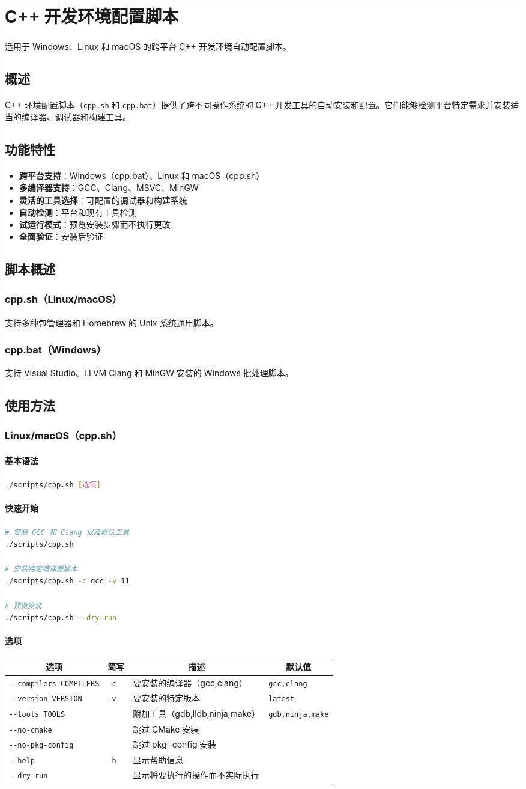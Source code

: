 # C++ 开发环境配置脚本

适用于 Windows、Linux 和 macOS 的跨平台 C++ 开发环境自动配置脚本。

## 概述

C++ 环境配置脚本（`cpp.sh` 和 `cpp.bat`）提供了跨不同操作系统的 C++ 开发工具的自动安装和配置。它们能够检测平台特定需求并安装适当的编译器、调试器和构建工具。

## 功能特性

- **跨平台支持**：Windows（cpp.bat）、Linux 和 macOS（cpp.sh）
- **多编译器支持**：GCC、Clang、MSVC、MinGW
- **灵活的工具选择**：可配置的调试器和构建系统
- **自动检测**：平台和现有工具检测
- **试运行模式**：预览安装步骤而不执行更改
- **全面验证**：安装后验证

## 脚本概述

### cpp.sh（Linux/macOS）
支持多种包管理器和 Homebrew 的 Unix 系统通用脚本。

### cpp.bat（Windows）
支持 Visual Studio、LLVM Clang 和 MinGW 安装的 Windows 批处理脚本。

## 使用方法

### Linux/macOS（cpp.sh）

#### 基本语法
```bash
./scripts/cpp.sh [选项]
```

#### 快速开始
```bash
# 安装 GCC 和 Clang 以及默认工具
./scripts/cpp.sh

# 安装特定编译器版本
./scripts/cpp.sh -c gcc -v 11

# 预览安装
./scripts/cpp.sh --dry-run
```

#### 选项

| 选项 | 简写 | 描述 | 默认值 |
|------|------|------|--------|
| `--compilers COMPILERS` | `-c` | 要安装的编译器（gcc,clang） | `gcc,clang` |
| `--version VERSION` | `-v` | 要安装的特定版本 | `latest` |
| `--tools TOOLS` | | 附加工具（gdb,lldb,ninja,make） | `gdb,ninja,make` |
| `--no-cmake` | | 跳过 CMake 安装 | |
| `--no-pkg-config` | | 跳过 pkg-config 安装 | |
| `--help` | `-h` | 显示帮助信息 | |
| `--dry-run` | | 显示将要执行的操作而不实际执行 | |
